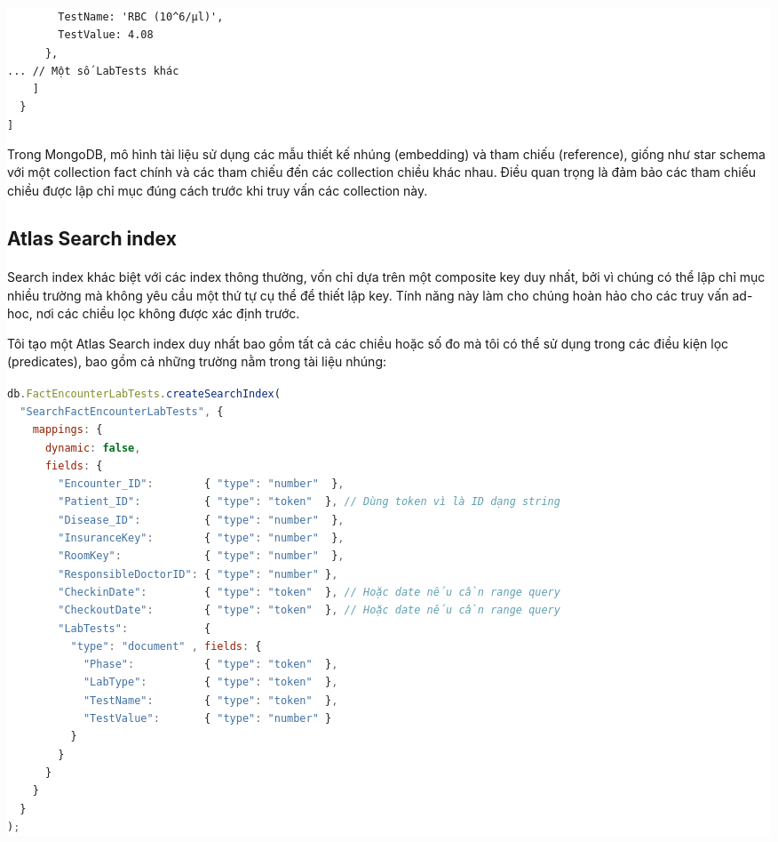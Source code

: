 ```
        TestName: 'RBC (10^6/µl)',
        TestValue: 4.08
      },
... // Một số LabTests khác
    ]
  }
]
```

Trong MongoDB, mô hình tài liệu sử dụng các mẫu thiết kế nhúng (embedding) và tham chiếu (reference), giống như star schema với một collection fact chính và các tham chiếu đến các collection chiều khác nhau. Điều quan trọng là đảm bảo các tham chiếu chiều được lập chỉ mục đúng cách trước khi truy vấn các collection này.

## Atlas Search index

Search index khác biệt với các index thông thường, vốn chỉ dựa trên một composite key duy nhất, bởi vì chúng có thể lập chỉ mục nhiều trường mà không yêu cầu một thứ tự cụ thể để thiết lập key. Tính năng này làm cho chúng hoàn hảo cho các truy vấn ad-hoc, nơi các chiều lọc không được xác định trước.

Tôi tạo một Atlas Search index duy nhất bao gồm tất cả các chiều hoặc số đo mà tôi có thể sử dụng trong các điều kiện lọc (predicates), bao gồm cả những trường nằm trong tài liệu nhúng:

```javascript
db.FactEncounterLabTests.createSearchIndex(
  "SearchFactEncounterLabTests", {
    mappings: {
      dynamic: false,
      fields: {
        "Encounter_ID":        { "type": "number"  },
        "Patient_ID":          { "type": "token"  }, // Dùng token vì là ID dạng string
        "Disease_ID":          { "type": "number"  },
        "InsuranceKey":        { "type": "number"  },
        "RoomKey":             { "type": "number"  },
        "ResponsibleDoctorID": { "type": "number" },
        "CheckinDate":         { "type": "token"  }, // Hoặc date nếu cần range query
        "CheckoutDate":        { "type": "token"  }, // Hoặc date nếu cần range query
        "LabTests":            {
          "type": "document" , fields: {
            "Phase":           { "type": "token"  },
            "LabType":         { "type": "token"  },
            "TestName":        { "type": "token"  },
            "TestValue":       { "type": "number" }
          }
        }
      }
    }
  }
);
```
